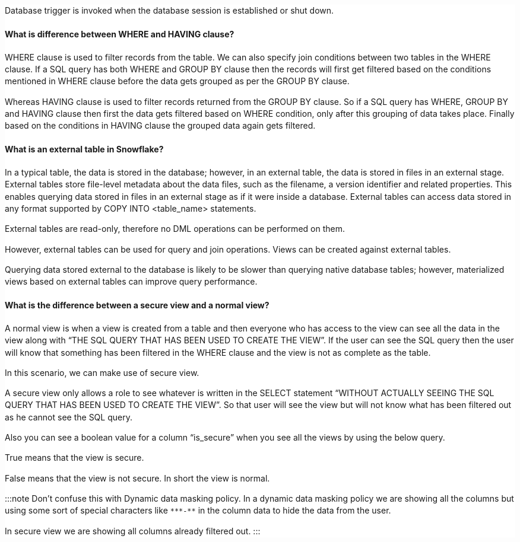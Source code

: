 Database trigger is invoked when the database session is established or shut down.

#### What is difference between WHERE and HAVING clause?

WHERE clause is used to filter records from the table. We can also specify join conditions between two tables in the WHERE clause. If a SQL query has both WHERE and GROUP BY clause then the records will first get filtered based on the conditions mentioned in WHERE clause before the data gets grouped as per the GROUP BY clause.

Whereas HAVING clause is used to filter records returned from the GROUP BY clause. So if a SQL query has WHERE, GROUP BY and HAVING clause then first the data gets filtered based on WHERE condition, only after this grouping of data takes place. Finally based on the conditions in HAVING clause the grouped data again gets filtered.

#### What is an external table in Snowflake?

In a typical table, the data is stored in the database; however, in an external table, the data is stored in files in an external stage. External tables store file-level metadata about the data files, such as the filename, a version identifier and related properties. This enables querying data stored in files in an external stage as if it were inside a database. External tables can access data stored in any format supported by COPY INTO <table_name> statements.

External tables are read-only, therefore no DML operations can be performed on them.

However, external tables can be used for query and join operations. Views can be created against external tables.

Querying data stored external to the database is likely to be slower than querying native database tables; however, materialized views based on external tables can improve query performance.

#### What is the difference between a secure view and a normal view?

A normal view is when a view is created from a table and then everyone who has access to the view can see all the data in the view along with “THE SQL QUERY THAT HAS BEEN USED TO CREATE THE VIEW”. If the user can see the SQL query then the user will know that something has been filtered in the WHERE clause and the view is not as complete as the table.

In this scenario, we can make use of secure view.

A secure view only allows a role to see whatever is written in the SELECT statement “WITHOUT ACTUALLY SEEING THE SQL QUERY THAT HAS BEEN USED TO CREATE THE VIEW”. So that user will see the view but will not know what has been filtered out as he cannot see the SQL query.

Also you can see a boolean value for a column “is_secure” when you see all the views by using the below query.

True means that the view is secure.

False means that the view is not secure. In short the view is normal.

:::note
Don’t confuse this with Dynamic data masking policy. In a dynamic data masking policy we are showing all the columns but using some sort of special characters like `***-**` in the column data to hide the data from the user.

In secure view we are showing all columns already filtered out.
:::
